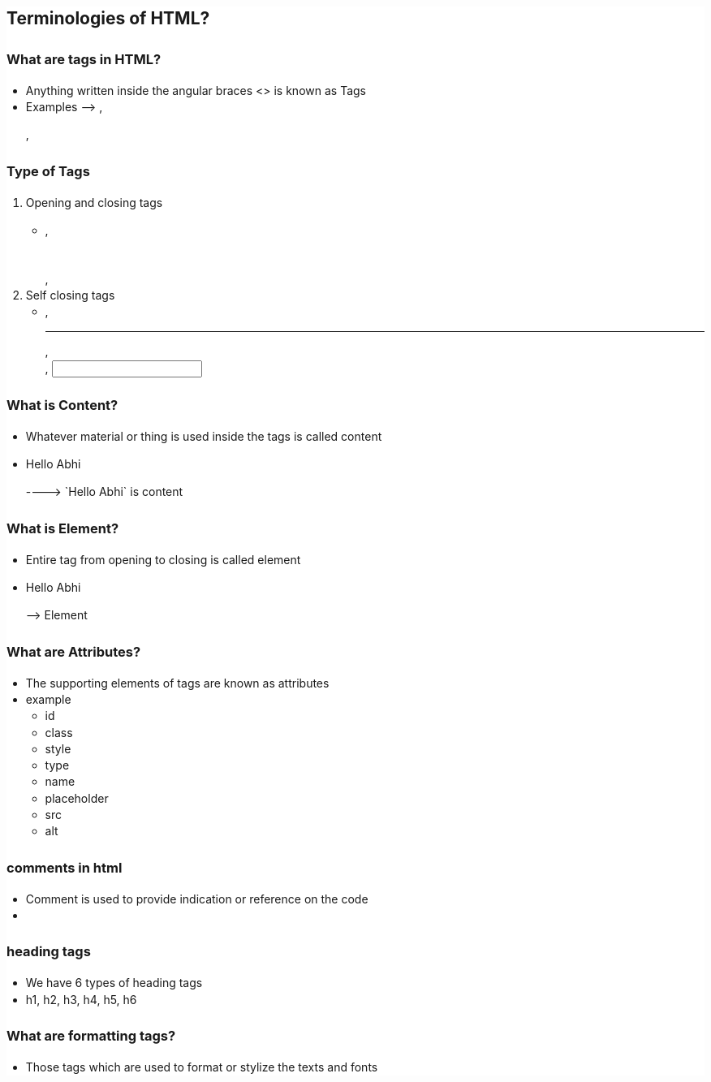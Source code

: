 ## Terminologies of HTML?

### What are tags in HTML?

- Anything written inside the angular braces <> is known as Tags
- Examples --> <html>, <p>, <br />

### Type of Tags

1. Opening and closing tags
   - <p> </p>, <h1></h1>, <body></body>
2. Self closing tags
   - <img />, <hr />, <br />, <input />

### What is Content?

- Whatever material or thing is used inside the tags is called content
- <p>Hello Abhi</p> ----> `Hello Abhi` is content

### What is Element?

- Entire tag from opening to closing is called element
- <p>Hello Abhi</p>  --> Element

### What are Attributes?

- The supporting elements of tags are known as attributes
- example
  - id
  - class
  - style
  - type
  - name
  - placeholder
  - src
  - alt

### comments in html

- Comment is used to provide indication or reference on the code
- 

### heading tags

- We have 6 types of heading tags
- h1, h2, h3, h4, h5, h6

### What are formatting tags?

- Those tags which are used to format or stylize the texts and fonts
